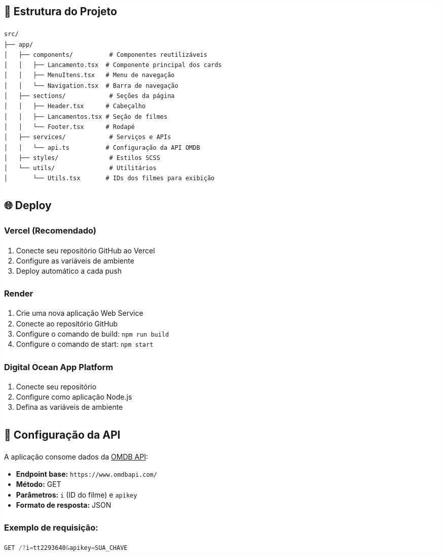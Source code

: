 ## 📁 Estrutura do Projeto

```
src/
├── app/
│   ├── components/          # Componentes reutilizáveis
│   │   ├── Lancamento.tsx  # Componente principal dos cards
│   │   ├── MenuItens.tsx   # Menu de navegação
│   │   └── Navigation.tsx  # Barra de navegação
│   ├── sections/            # Seções da página
│   │   ├── Header.tsx      # Cabeçalho
│   │   ├── Lancamentos.tsx # Seção de filmes
│   │   └── Footer.tsx      # Rodapé
│   ├── services/            # Serviços e APIs
│   │   └── api.ts          # Configuração da API OMDB
│   ├── styles/              # Estilos SCSS
│   └── utils/               # Utilitários
│       └── Utils.tsx       # IDs dos filmes para exibição
```

## 🌐 Deploy

### Vercel (Recomendado)
1. Conecte seu repositório GitHub ao Vercel
2. Configure as variáveis de ambiente
3. Deploy automático a cada push

### Render
1. Crie uma nova aplicação Web Service
2. Conecte ao repositório GitHub
3. Configure o comando de build: `npm run build`
4. Configure o comando de start: `npm start`

### Digital Ocean App Platform
1. Conecte seu repositório
2. Configure como aplicação Node.js
3. Defina as variáveis de ambiente

## 🔧 Configuração da API

A aplicação consome dados da [OMDB API](https://www.omdbapi.com/):

- **Endpoint base:** `https://www.omdbapi.com/`
- **Método:** GET
- **Parâmetros:** `i` (ID do filme) e `apikey`
- **Formato de resposta:** JSON

### Exemplo de requisição:
```javascript
GET /?i=tt2293640&apikey=SUA_CHAVE
```
